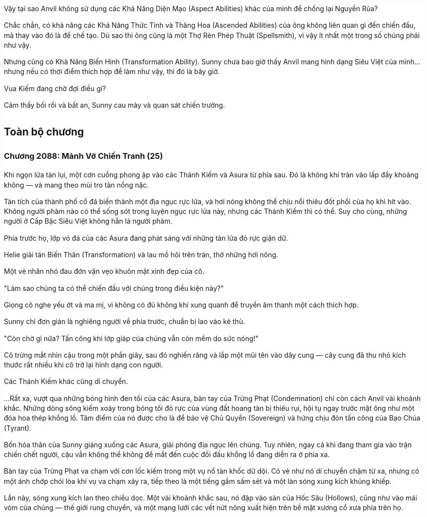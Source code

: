 Vậy tại sao Anvil không sử dụng các Khả Năng Diện Mạo (Aspect Abilities) khác của mình để chống lại Nguyền Rủa?

Chắc chắn, có khả năng các Khả Năng Thức Tỉnh và Thăng Hoa (Ascended Abilities) của ông không liên quan gì đến chiến đấu, mà thay vào đó là để chế tạo. Dù sao thì ông cũng là một Thợ Rèn Phép Thuật (Spellsmith), vì vậy ít nhất một trong số chúng phải như vậy.

Nhưng cũng có Khả Năng Biến Hình (Transformation Ability). Sunny chưa bao giờ thấy Anvil mang hình dạng Siêu Việt của mình... nhưng nếu có thời điểm thích hợp để làm như vậy, thì đó là bây giờ.

Vua Kiếm đang chờ đợi điều gì?

Cảm thấy bối rối và bất an, Sunny cau mày và quan sát chiến trường.

## Toàn bộ chương

### Chương 2088: Mảnh Vỡ Chiến Tranh (25)

Khi ngọn lửa tàn lụi, một cơn cuồng phong ập vào các Thánh Kiếm và Asura từ phía sau. Đó là không khí tràn vào lấp đầy khoảng không — và mang theo mùi tro tàn nồng nặc.

Tàn tích của thành phố cổ đã biến thành một địa ngục rực lửa, và hơi nóng không thể chịu nổi thiêu đốt phổi của họ khi hít vào. Không người phàm nào có thể sống sót trong luyện ngục rực lửa này, nhưng các Thánh Kiếm thì có thể. Suy cho cùng, những người ở Cấp Bậc Siêu Việt không hẳn là người phàm.

Phía trước họ, lớp vỏ đá của các Asura đang phát sáng với những tàn lửa đỏ rực giận dữ.

Helie giải tán Biến Thân (Transformation) và lau mồ hôi trên trán, thở những hơi nông.

Một vẻ nhăn nhó đau đớn vặn vẹo khuôn mặt xinh đẹp của cô.

"Làm sao chúng ta có thể chiến đấu với chúng trong điều kiện này?"

Giọng cô nghe yếu ớt và ma mị, vì không có đủ không khí xung quanh để truyền âm thanh một cách thích hợp.

Sunny chỉ đơn giản là nghiêng người về phía trước, chuẩn bị lao vào kẻ thù.

"Còn chờ gì nữa? Tấn công khi lớp giáp của chúng vẫn còn mềm do sức nóng!"

Cô trừng mắt nhìn cậu trong một phần giây, sau đó nghiến răng và lắp một mũi tên vào dây cung — cây cung đã thu nhỏ kích thước rất nhiều khi cô trở lại hình dạng con người.

Các Thánh Kiếm khác cũng di chuyển.

...Rất xa, vượt qua những bóng hình đen tối của các Asura, bàn tay của Trừng Phạt (Condemnation) chỉ còn cách Anvil vài khoảnh khắc. Những dòng sông kiếm xoáy trong bóng tối đỏ rực của vùng đất hoang tàn bị thiêu rụi, hội tụ ngay trước mặt ông như một đóa hoa thép khổng lồ. Tâm điểm của nó được cho là để bảo vệ Chủ Quyền (Sovereign) và hứng chịu đòn tấn công của Bạo Chúa (Tyrant).

Bốn hóa thân của Sunny giáng xuống các Asura, giải phóng địa ngục lên chúng. Tuy nhiên, ngay cả khi đang tham gia vào trận chiến chết người, cậu vẫn không thể không để mắt đến cuộc đối đầu khổng lồ đang diễn ra ở phía xa.

Bàn tay của Trừng Phạt va chạm với cơn lốc kiếm trong một vụ nổ tàn khốc dữ dội. Có vẻ như nó di chuyển chậm từ xa, nhưng có một ánh chớp chói lòa khi vụ va chạm xảy ra, tiếp theo là một tiếng gầm sấm sét và một làn sóng xung kích khủng khiếp.

Lần này, sóng xung kích lan theo chiều dọc. Một vài khoảnh khắc sau, nó đập vào sàn của Hốc Sâu (Hollows), cũng như vào mái vòm của chúng — thế giới rung chuyển, và một mạng lưới các vết nứt nông xuất hiện trên bề mặt xương cổ xưa phía trên họ.
